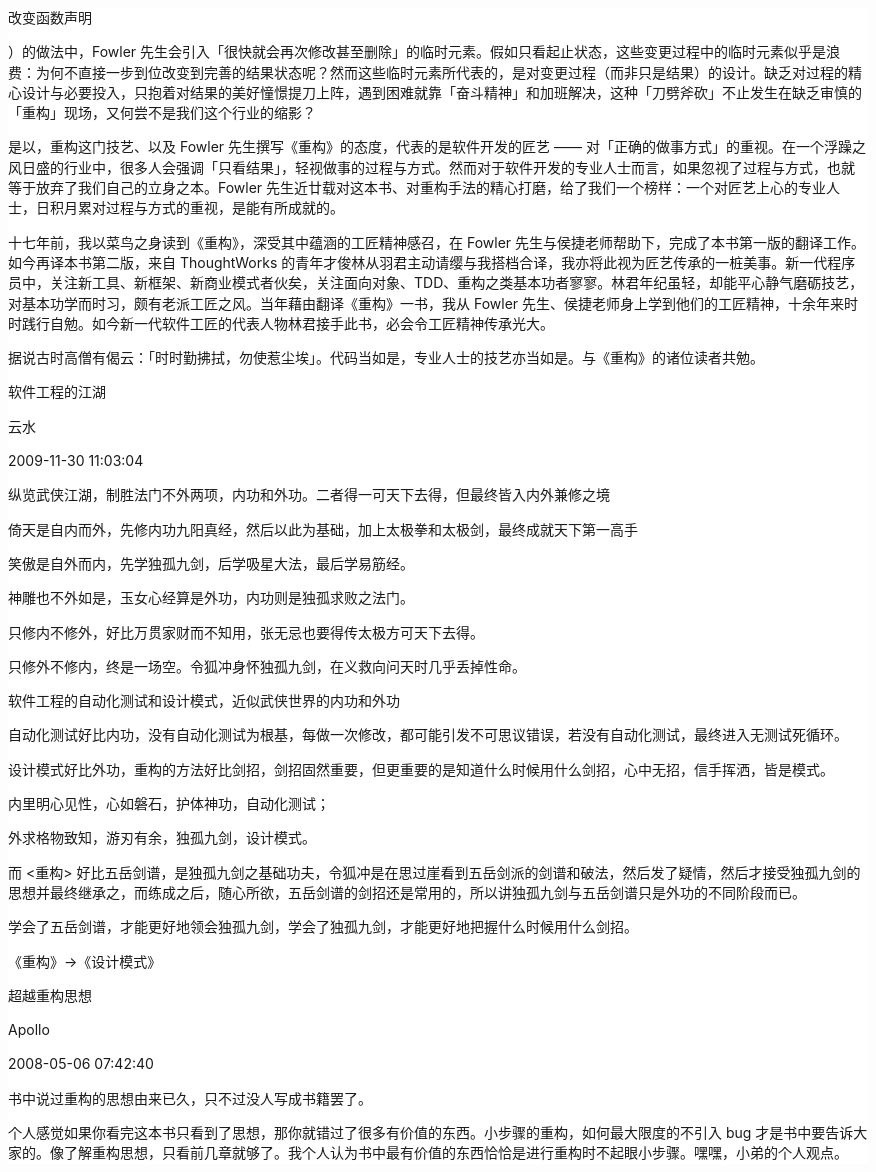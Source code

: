 改变函数声明

）的做法中，Fowler 先生会引入「很快就会再次修改甚至删除」的临时元素。假如只看起止状态，这些变更过程中的临时元素似乎是浪费：为何不直接一步到位改变到完善的结果状态呢？然而这些临时元素所代表的，是对变更过程（而非只是结果）的设计。缺乏对过程的精心设计与必要投入，只抱着对结果的美好憧憬提刀上阵，遇到困难就靠「奋斗精神」和加班解决，这种「刀劈斧砍」不止发生在缺乏审慎的「重构」现场，又何尝不是我们这个行业的缩影？

是以，重构这门技艺、以及 Fowler 先生撰写《重构》的态度，代表的是软件开发的匠艺 —— 对「正确的做事方式」的重视。在一个浮躁之风日盛的行业中，很多人会强调「只看结果」，轻视做事的过程与方式。然而对于软件开发的专业人士而言，如果忽视了过程与方式，也就等于放弃了我们自己的立身之本。Fowler 先生近廿载对这本书、对重构手法的精心打磨，给了我们一个榜样：一个对匠艺上心的专业人士，日积月累对过程与方式的重视，是能有所成就的。

十七年前，我以菜鸟之身读到《重构》，深受其中蕴涵的工匠精神感召，在 Fowler 先生与侯捷老师帮助下，完成了本书第一版的翻译工作。如今再译本书第二版，来自 ThoughtWorks 的青年才俊林从羽君主动请缨与我搭档合译，我亦将此视为匠艺传承的一桩美事。新一代程序员中，关注新工具、新框架、新商业模式者伙矣，关注面向对象、TDD、重构之类基本功者寥寥。林君年纪虽轻，却能平心静气磨砺技艺，对基本功学而时习，颇有老派工匠之风。当年藉由翻译《重构》一书，我从 Fowler 先生、侯捷老师身上学到他们的工匠精神，十余年来时时践行自勉。如今新一代软件工匠的代表人物林君接手此书，必会令工匠精神传承光大。

据说古时高僧有偈云：「时时勤拂拭，勿使惹尘埃」。代码当如是，专业人士的技艺亦当如是。与《重构》的诸位读者共勉。

      

软件工程的江湖

云水

2009-11-30 11:03:04

纵览武侠江湖，制胜法门不外两项，内功和外功。二者得一可天下去得，但最终皆入内外兼修之境

倚天是自内而外，先修内功九阳真经，然后以此为基础，加上太极拳和太极剑，最终成就天下第一高手

笑傲是自外而内，先学独孤九剑，后学吸星大法，最后学易筋经。

神雕也不外如是，玉女心经算是外功，内功则是独孤求败之法门。

只修内不修外，好比万贯家财而不知用，张无忌也要得传太极方可天下去得。

只修外不修内，终是一场空。令狐冲身怀独孤九剑，在义救向问天时几乎丢掉性命。

软件工程的自动化测试和设计模式，近似武侠世界的内功和外功

自动化测试好比内功，没有自动化测试为根基，每做一次修改，都可能引发不可思议错误，若没有自动化测试，最终进入无测试死循环。

设计模式好比外功，重构的方法好比剑招，剑招固然重要，但更重要的是知道什么时候用什么剑招，心中无招，信手挥洒，皆是模式。

内里明心见性，心如磐石，护体神功，自动化测试；

外求格物致知，游刃有余，独孤九剑，设计模式。

而 <重构> 好比五岳剑谱，是独孤九剑之基础功夫，令狐冲是在思过崖看到五岳剑派的剑谱和破法，然后发了疑情，然后才接受独孤九剑的思想并最终继承之，而练成之后，随心所欲，五岳剑谱的剑招还是常用的，所以讲独孤九剑与五岳剑谱只是外功的不同阶段而已。

学会了五岳剑谱，才能更好地领会独孤九剑，学会了独孤九剑，才能更好地把握什么时候用什么剑招。

《重构》->《设计模式》

超越重构思想

Apollo

2008-05-06 07:42:40

书中说过重构的思想由来已久，只不过没人写成书籍罢了。

个人感觉如果你看完这本书只看到了思想，那你就错过了很多有价值的东西。小步骤的重构，如何最大限度的不引入 bug 才是书中要告诉大家的。像了解重构思想，只看前几章就够了。我个人认为书中最有价值的东西恰恰是进行重构时不起眼小步骤。嘿嘿，小弟的个人观点。
